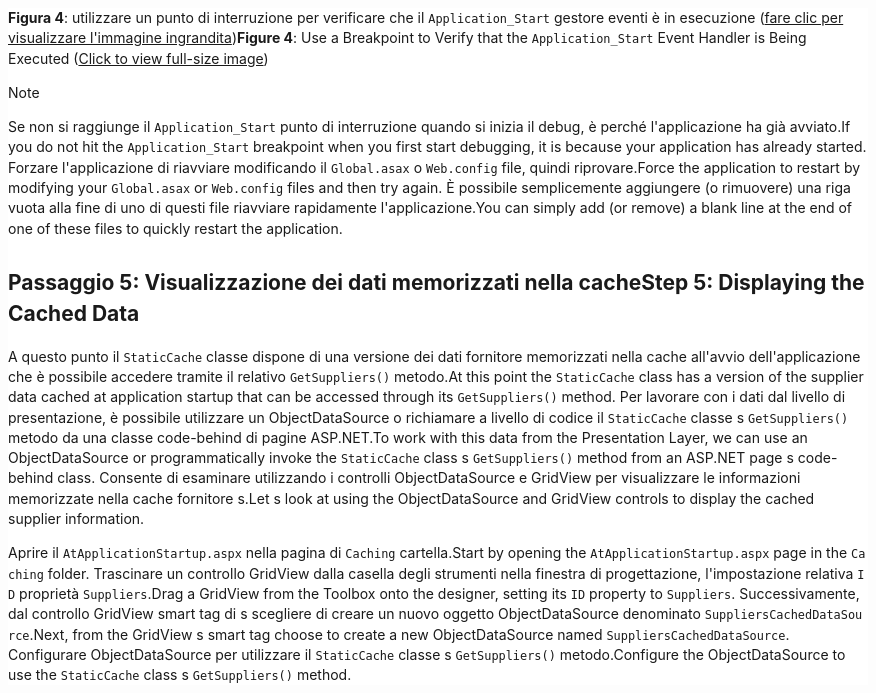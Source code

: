 <span data-ttu-id="02d6a-219">**Figura 4**: utilizzare un punto di interruzione per verificare che il `Application_Start` gestore eventi è in esecuzione ([fare clic per visualizzare l'immagine ingrandita](caching-data-at-application-startup-cs/_static/image8.png))</span><span class="sxs-lookup"><span data-stu-id="02d6a-219">**Figure 4**: Use a Breakpoint to Verify that the `Application_Start` Event Handler is Being Executed ([Click to view full-size image](caching-data-at-application-startup-cs/_static/image8.png))</span></span>


> [!NOTE]
> <span data-ttu-id="02d6a-220">Se non si raggiunge il `Application_Start` punto di interruzione quando si inizia il debug, è perché l'applicazione ha già avviato.</span><span class="sxs-lookup"><span data-stu-id="02d6a-220">If you do not hit the `Application_Start` breakpoint when you first start debugging, it is because your application has already started.</span></span> <span data-ttu-id="02d6a-221">Forzare l'applicazione di riavviare modificando il `Global.asax` o `Web.config` file, quindi riprovare.</span><span class="sxs-lookup"><span data-stu-id="02d6a-221">Force the application to restart by modifying your `Global.asax` or `Web.config` files and then try again.</span></span> <span data-ttu-id="02d6a-222">È possibile semplicemente aggiungere (o rimuovere) una riga vuota alla fine di uno di questi file riavviare rapidamente l'applicazione.</span><span class="sxs-lookup"><span data-stu-id="02d6a-222">You can simply add (or remove) a blank line at the end of one of these files to quickly restart the application.</span></span>


## <a name="step-5-displaying-the-cached-data"></a><span data-ttu-id="02d6a-223">Passaggio 5: Visualizzazione dei dati memorizzati nella cache</span><span class="sxs-lookup"><span data-stu-id="02d6a-223">Step 5: Displaying the Cached Data</span></span>

<span data-ttu-id="02d6a-224">A questo punto il `StaticCache` classe dispone di una versione dei dati fornitore memorizzati nella cache all'avvio dell'applicazione che è possibile accedere tramite il relativo `GetSuppliers()` metodo.</span><span class="sxs-lookup"><span data-stu-id="02d6a-224">At this point the `StaticCache` class has a version of the supplier data cached at application startup that can be accessed through its `GetSuppliers()` method.</span></span> <span data-ttu-id="02d6a-225">Per lavorare con i dati dal livello di presentazione, è possibile utilizzare un ObjectDataSource o richiamare a livello di codice il `StaticCache` classe s `GetSuppliers()` metodo da una classe code-behind di pagine ASP.NET.</span><span class="sxs-lookup"><span data-stu-id="02d6a-225">To work with this data from the Presentation Layer, we can use an ObjectDataSource or programmatically invoke the `StaticCache` class s `GetSuppliers()` method from an ASP.NET page s code-behind class.</span></span> <span data-ttu-id="02d6a-226">Consente di esaminare utilizzando i controlli ObjectDataSource e GridView per visualizzare le informazioni memorizzate nella cache fornitore s.</span><span class="sxs-lookup"><span data-stu-id="02d6a-226">Let s look at using the ObjectDataSource and GridView controls to display the cached supplier information.</span></span>

<span data-ttu-id="02d6a-227">Aprire il `AtApplicationStartup.aspx` nella pagina di `Caching` cartella.</span><span class="sxs-lookup"><span data-stu-id="02d6a-227">Start by opening the `AtApplicationStartup.aspx` page in the `Caching` folder.</span></span> <span data-ttu-id="02d6a-228">Trascinare un controllo GridView dalla casella degli strumenti nella finestra di progettazione, l'impostazione relativa `ID` proprietà `Suppliers`.</span><span class="sxs-lookup"><span data-stu-id="02d6a-228">Drag a GridView from the Toolbox onto the designer, setting its `ID` property to `Suppliers`.</span></span> <span data-ttu-id="02d6a-229">Successivamente, dal controllo GridView smart tag di s scegliere di creare un nuovo oggetto ObjectDataSource denominato `SuppliersCachedDataSource`.</span><span class="sxs-lookup"><span data-stu-id="02d6a-229">Next, from the GridView s smart tag choose to create a new ObjectDataSource named `SuppliersCachedDataSource`.</span></span> <span data-ttu-id="02d6a-230">Configurare ObjectDataSource per utilizzare il `StaticCache` classe s `GetSuppliers()` metodo.</span><span class="sxs-lookup"><span data-stu-id="02d6a-230">Configure the ObjectDataSource to use the `StaticCache` class s `GetSuppliers()` method.</span></span>
